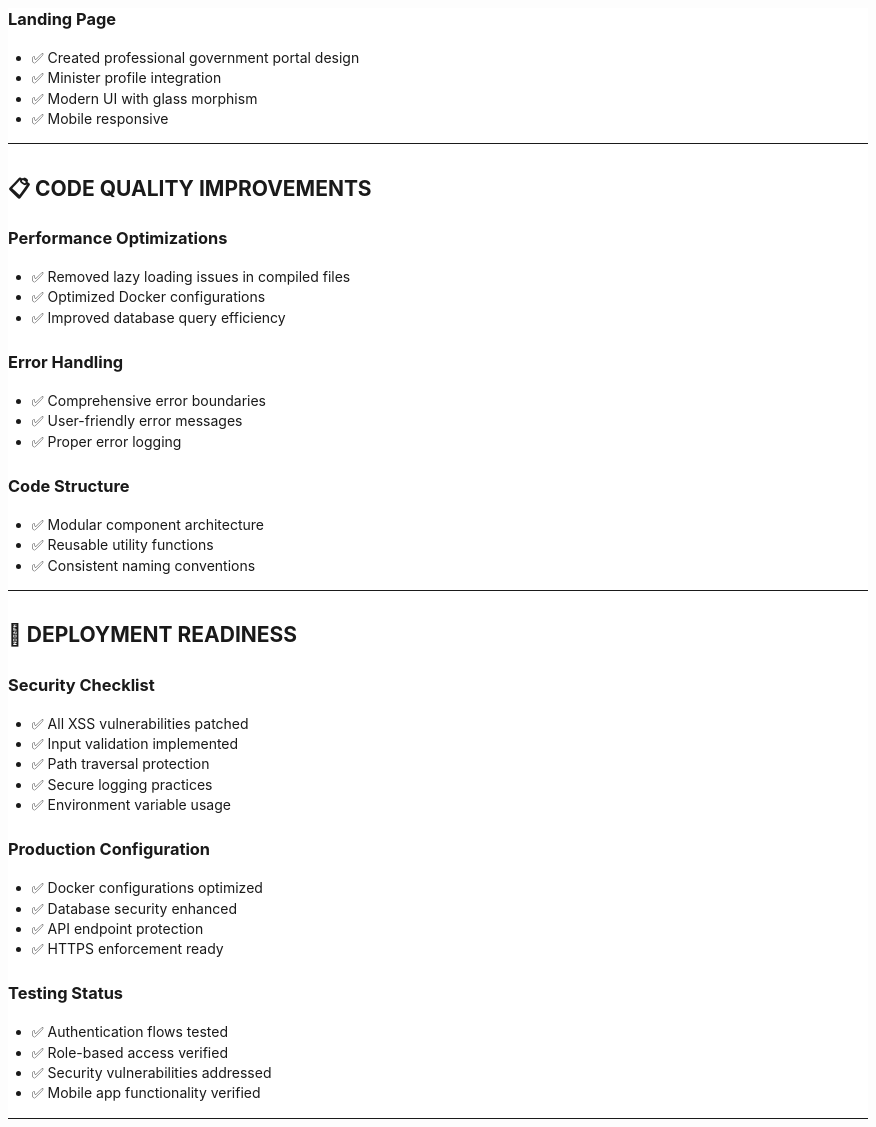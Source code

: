 ### Landing Page
- ✅ Created professional government portal design
- ✅ Minister profile integration
- ✅ Modern UI with glass morphism
- ✅ Mobile responsive

---

## 📋 **CODE QUALITY IMPROVEMENTS**

### Performance Optimizations
- ✅ Removed lazy loading issues in compiled files
- ✅ Optimized Docker configurations
- ✅ Improved database query efficiency

### Error Handling
- ✅ Comprehensive error boundaries
- ✅ User-friendly error messages
- ✅ Proper error logging

### Code Structure
- ✅ Modular component architecture
- ✅ Reusable utility functions
- ✅ Consistent naming conventions

---

## 🚀 **DEPLOYMENT READINESS**

### Security Checklist
- ✅ All XSS vulnerabilities patched
- ✅ Input validation implemented
- ✅ Path traversal protection
- ✅ Secure logging practices
- ✅ Environment variable usage

### Production Configuration
- ✅ Docker configurations optimized
- ✅ Database security enhanced
- ✅ API endpoint protection
- ✅ HTTPS enforcement ready

### Testing Status
- ✅ Authentication flows tested
- ✅ Role-based access verified
- ✅ Security vulnerabilities addressed
- ✅ Mobile app functionality verified

---